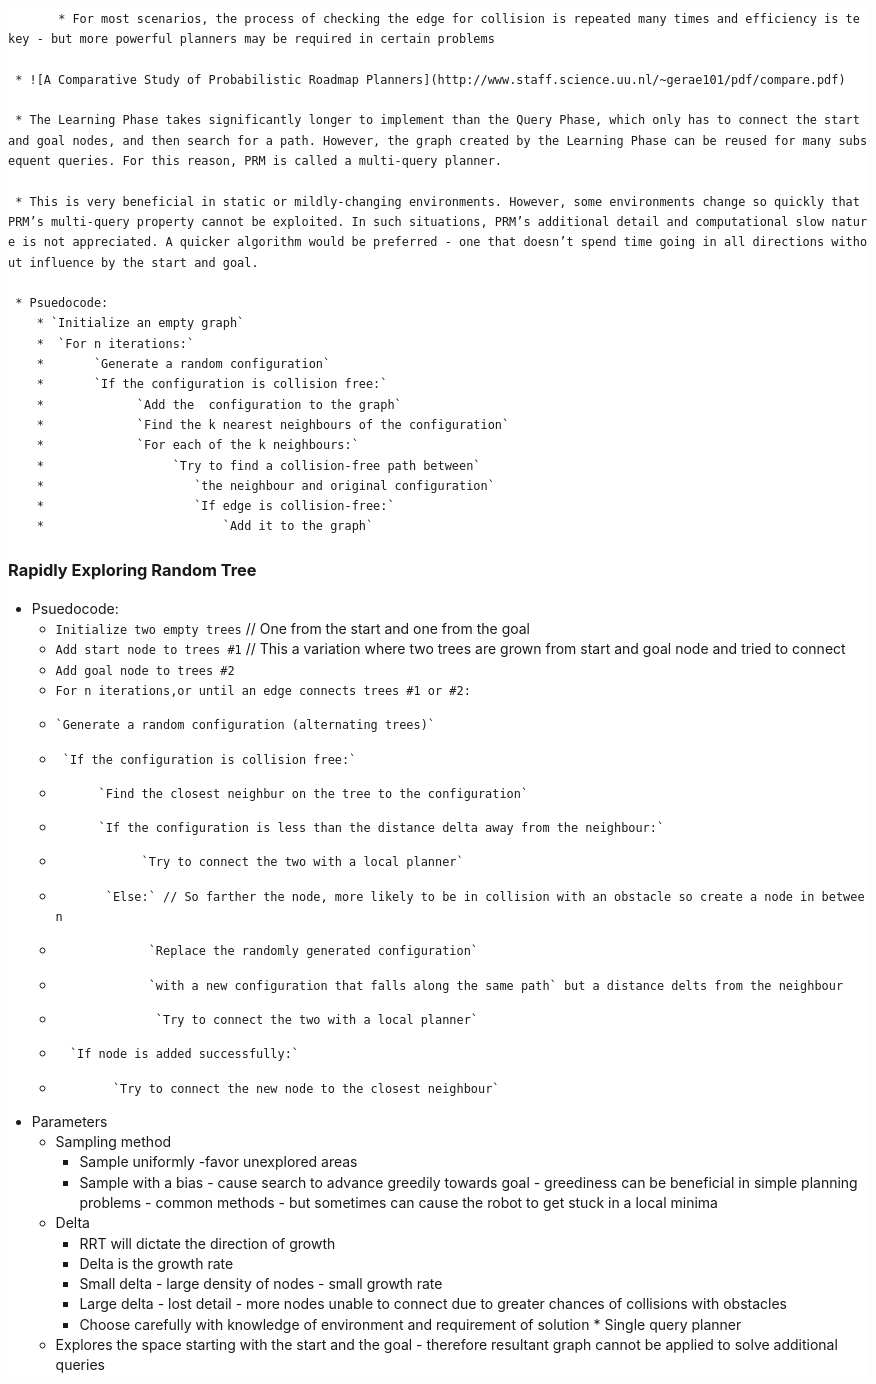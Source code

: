            * For most scenarios, the process of checking the edge for collision is repeated many times and efficiency is te key - but more powerful planners may be required in certain problems
           
     * ![A Comparative Study of Probabilistic Roadmap Planners](http://www.staff.science.uu.nl/~gerae101/pdf/compare.pdf)
     
     * The Learning Phase takes significantly longer to implement than the Query Phase, which only has to connect the start and goal nodes, and then search for a path. However, the graph created by the Learning Phase can be reused for many subsequent queries. For this reason, PRM is called a multi-query planner.
     
     * This is very beneficial in static or mildly-changing environments. However, some environments change so quickly that PRM’s multi-query property cannot be exploited. In such situations, PRM’s additional detail and computational slow nature is not appreciated. A quicker algorithm would be preferred - one that doesn’t spend time going in all directions without influence by the start and goal.
     
     * Psuedocode:
        * `Initialize an empty graph`
        *  `For n iterations:`
        *       `Generate a random configuration`
        *       `If the configuration is collision free:`
        *             `Add the  configuration to the graph`
        *             `Find the k nearest neighbours of the configuration`
        *             `For each of the k neighbours:`
        *                  `Try to find a collision-free path between`
        *                     `the neighbour and original configuration`
        *                     `If edge is collision-free:`
        *                         `Add it to the graph`
               
   ### Rapidly Exploring Random Tree   
   
   *  Psuedocode:
      * `Initialize two empty trees` // One from the start and one from the goal
      * `Add start node to trees #1` // This a variation where two trees are grown from start and goal node and tried to connect
      * `Add goal node to trees #2`
      * `For n iterations,or until an edge connects trees #1 or #2:`
      *     `Generate a random configuration (alternating trees)`
      *      `If the configuration is collision free:`
      *           `Find the closest neighbur on the tree to the configuration`
      *           `If the configuration is less than the distance delta away from the neighbour:`
      *                 `Try to connect the two with a local planner`
      *            `Else:` // So farther the node, more likely to be in collision with an obstacle so create a node in between
      *                  `Replace the randomly generated configuration`
      *                  `with a new configuration that falls along the same path` but a distance delts from the neighbour
      *                   `Try to connect the two with a local planner`
      *       `If node is added successfully:`
      *             `Try to connect the new node to the closest neighbour`
   *  Parameters
       *  Sampling method
          - Sample uniformly -favor unexplored areas
          - Sample with a bias - cause search to advance greedily towards goal - greediness can be beneficial in simple planning problems - common methods - but sometimes can cause the robot to get stuck in a local minima
       *  Delta
          - RRT will dictate the direction of growth
          - Delta is the growth rate
          - Small delta - large density of nodes - small growth rate
          - Large delta - lost detail - more nodes unable to connect due to greater chances of collisions with obstacles 
          - Choose carefully with knowledge of environment and requirement of solution
    * Single query planner
        * Explores the space starting with the start and the goal - therefore resultant graph cannot be applied to solve additional queries
